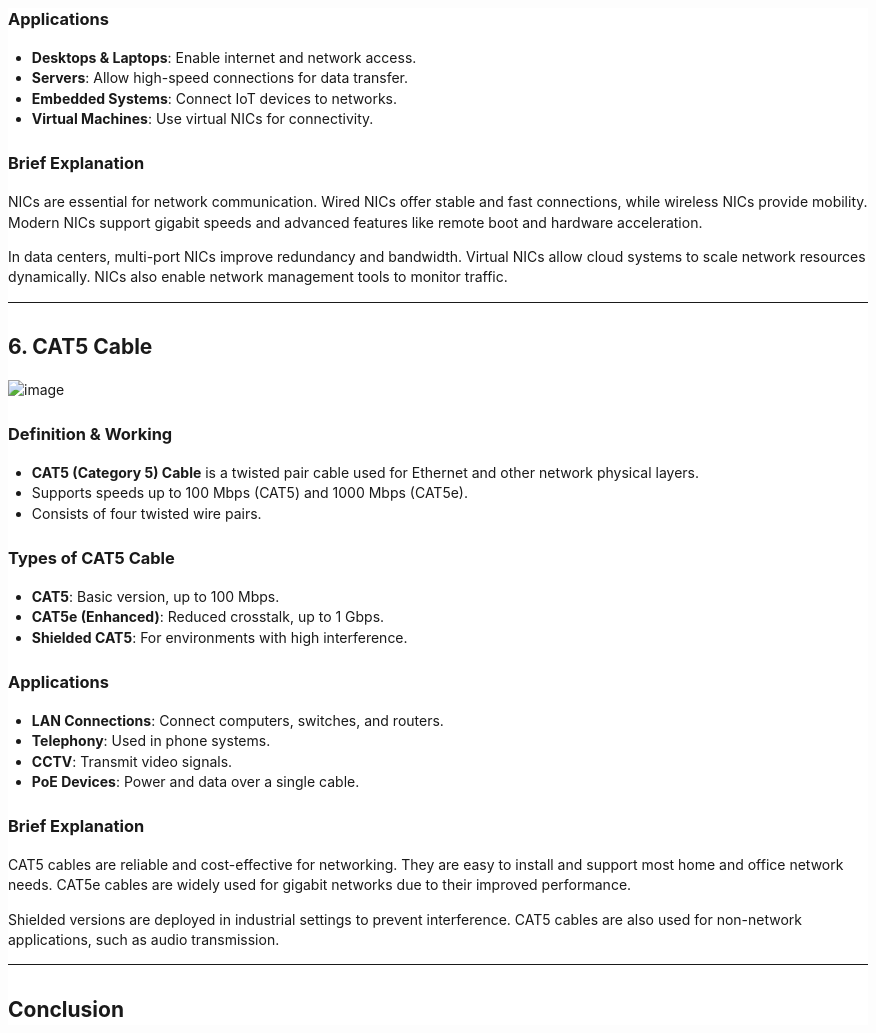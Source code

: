 ### Applications
- **Desktops & Laptops**: Enable internet and network access.
- **Servers**: Allow high-speed connections for data transfer.
- **Embedded Systems**: Connect IoT devices to networks.
- **Virtual Machines**: Use virtual NICs for connectivity.

### Brief Explanation
NICs are essential for network communication. Wired NICs offer stable and fast connections, while wireless NICs provide mobility. Modern NICs support gigabit speeds and advanced features like remote boot and hardware acceleration.

In data centers, multi-port NICs improve redundancy and bandwidth. Virtual NICs allow cloud systems to scale network resources dynamically. NICs also enable network management tools to monitor traffic.

---

## 6. CAT5 Cable
<img width="336" height="267" alt="image" src="https://github.com/user-attachments/assets/cd6ee565-f5d6-486e-b73c-71ee96084978" />

### Definition & Working
- **CAT5 (Category 5) Cable** is a twisted pair cable used for Ethernet and other network physical layers.
- Supports speeds up to 100 Mbps (CAT5) and 1000 Mbps (CAT5e).
- Consists of four twisted wire pairs.

### Types of CAT5 Cable
- **CAT5**: Basic version, up to 100 Mbps.
- **CAT5e (Enhanced)**: Reduced crosstalk, up to 1 Gbps.
- **Shielded CAT5**: For environments with high interference.

### Applications
- **LAN Connections**: Connect computers, switches, and routers.
- **Telephony**: Used in phone systems.
- **CCTV**: Transmit video signals.
- **PoE Devices**: Power and data over a single cable.

### Brief Explanation
CAT5 cables are reliable and cost-effective for networking. They are easy to install and support most home and office network needs. CAT5e cables are widely used for gigabit networks due to their improved performance.

Shielded versions are deployed in industrial settings to prevent interference. CAT5 cables are also used for non-network applications, such as audio transmission.

---

## Conclusion
